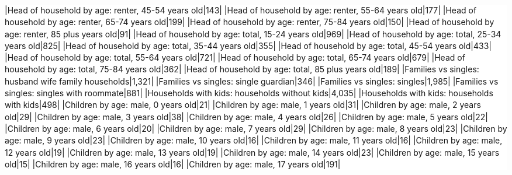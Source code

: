 |Head of household by age: renter, 45-54 years old|143|
|Head of household by age: renter, 55-64 years old|177|
|Head of household by age: renter, 65-74 years old|199|
|Head of household by age: renter, 75-84 years old|150|
|Head of household by age: renter, 85 plus years old|91|
|Head of household by age: total, 15-24 years old|969|
|Head of household by age: total, 25-34 years old|825|
|Head of household by age: total, 35-44 years old|355|
|Head of household by age: total, 45-54 years old|433|
|Head of household by age: total, 55-64 years old|721|
|Head of household by age: total, 65-74 years old|679|
|Head of household by age: total, 75-84 years old|362|
|Head of household by age: total, 85 plus years old|189|
|Families vs singles: husband wife family households|1,321|
|Families vs singles: single guardian|346|
|Families vs singles: singles|1,985|
|Families vs singles: singles with roommate|881|
|Households with kids: households without kids|4,035|
|Households with kids: households with kids|498|
|Children by age: male, 0 years old|21|
|Children by age: male, 1 years old|31|
|Children by age: male, 2 years old|29|
|Children by age: male, 3 years old|38|
|Children by age: male, 4 years old|26|
|Children by age: male, 5 years old|22|
|Children by age: male, 6 years old|20|
|Children by age: male, 7 years old|29|
|Children by age: male, 8 years old|23|
|Children by age: male, 9 years old|23|
|Children by age: male, 10 years old|16|
|Children by age: male, 11 years old|16|
|Children by age: male, 12 years old|19|
|Children by age: male, 13 years old|19|
|Children by age: male, 14 years old|23|
|Children by age: male, 15 years old|15|
|Children by age: male, 16 years old|16|
|Children by age: male, 17 years old|191|